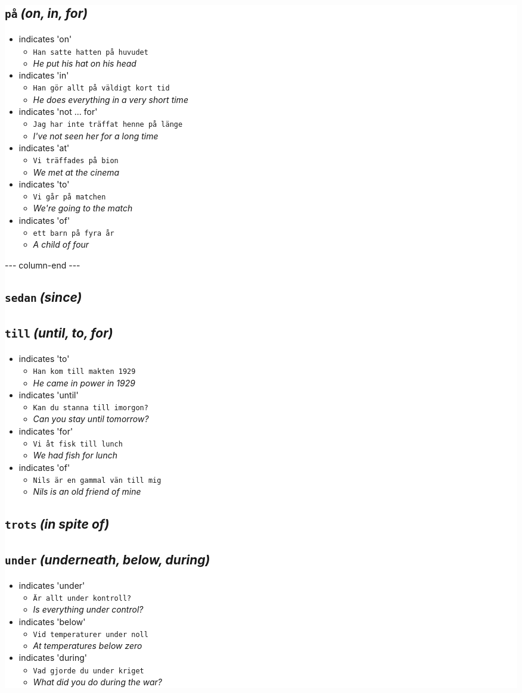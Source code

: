 ## `på` *(on, in, for)*

- indicates 'on'
    - `Han satte hatten på huvudet`
    - *He put his hat on his head*
- indicates 'in'
    - `Han gör allt på väldigt kort tid`
    - *He does everything in a very short time*
- indicates 'not ... for'
    - `Jag har inte träffat henne på länge`
    - *I've not seen her for a long time*
- indicates 'at'
    - `Vi träffades på bion`
    - *We met at the cinema*
- indicates 'to'
    - `Vi går på matchen`
    - *We're going to the match*
- indicates 'of'
    - `ett barn på fyra år`
    - *A child of four*

--- column-end ---

## `sedan` *(since)*

## `till` *(until, to, for)*

- indicates 'to'
    - `Han kom till makten 1929`
    - *He came in power in 1929*
- indicates 'until'
    - `Kan du stanna till imorgon?`
    - *Can you stay until tomorrow?*
- indicates 'for'
    - `Vi åt fisk till lunch`
    - *We had fish for lunch*
- indicates 'of'
    - `Nils är en gammal vän till mig`
    - *Nils is an old friend of mine*

## `trots` *(in spite of)*

## `under` *(underneath, below, during)*

- indicates 'under'
    - `Är allt under kontroll?`
    - *Is everything under control?*
- indicates 'below'
    - `Vid temperaturer under noll`
    - *At temperatures below zero*
- indicates 'during'
    - `Vad gjorde du under kriget`
    - *What did you do during the war?*
